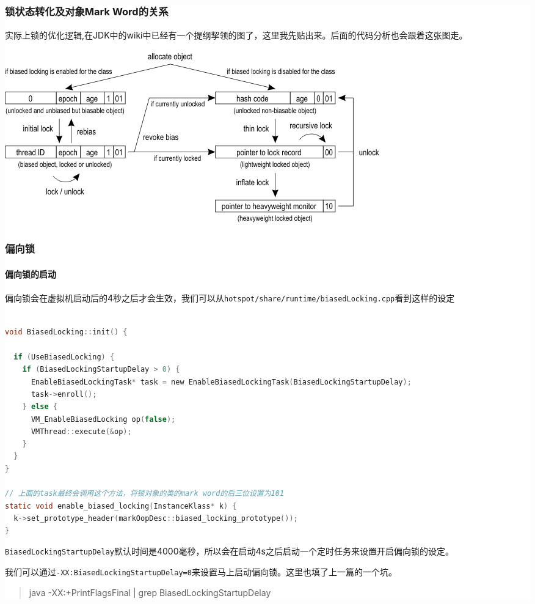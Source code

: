### 锁状态转化及对象Mark Word的关系

实际上锁的优化逻辑,在JDK中的wiki中已经有一个提纲挈领的图了，这里我先贴出来。后面的代码分析也会跟着这张图走。

![锁优化](/images/macos-jvm/Synchronization.gif)


### 偏向锁

#### 偏向锁的启动

偏向锁会在虚拟机启动后的4秒之后才会生效，我们可以从`hotspot/share/runtime/biasedLocking.cpp`看到这样的设定

```c

void BiasedLocking::init() {
  
  if (UseBiasedLocking) {
    if (BiasedLockingStartupDelay > 0) {
      EnableBiasedLockingTask* task = new EnableBiasedLockingTask(BiasedLockingStartupDelay);
      task->enroll();
    } else {
      VM_EnableBiasedLocking op(false);
      VMThread::execute(&op);
    }
  }
}

// 上面的task最终会调用这个方法，将锁对象的类的mark word的后三位设置为101
static void enable_biased_locking(InstanceKlass* k) {
  k->set_prototype_header(markOopDesc::biased_locking_prototype());
}

```

`BiasedLockingStartupDelay`默认时间是4000毫秒，所以会在启动4s之后启动一个定时任务来设置开启偏向锁的设定。

我们可以通过`-XX:BiasedLockingStartupDelay=0`来设置马上启动偏向锁。这里也填了上一篇的一个坑。
> java -XX:+PrintFlagsFinal | grep BiasedLockingStartupDelay
